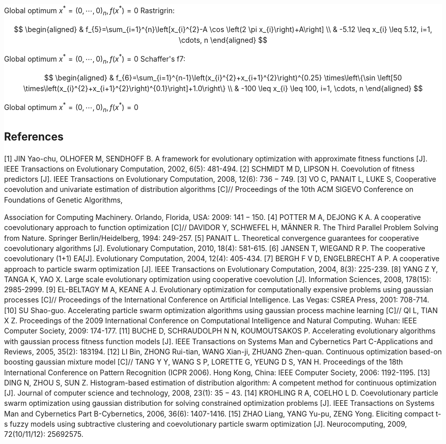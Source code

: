 Global optimum $x^{*}=(0, \cdots, 0)_{n}, f\left(x^{*}\right)=0$
Rastrigrin:

$$
\begin{aligned}
& f_{5}=\sum_{i=1}^{n}\left[x_{i}^{2}-A \cos \left(2 \pi x_{i}\right)+A\right] \\
& -5.12 \leq x_{i} \leq 5.12, i=1, \cdots, n
\end{aligned}
$$

Global optimum $x^{*}=(0, \cdots, 0)_{n}, f\left(x^{*}\right)=0$
Schaffer's f7:

$$
\begin{aligned}
& f_{6}=\sum_{i=1}^{n-1}\left(x_{i}^{2}+x_{i+1}^{2}\right)^{0.25} \times\left\{\sin \left[50 \times\left(x_{i}^{2}+x_{i+1}^{2}\right)^{0.1}\right]+1.0\right\} \\
& -100 \leq x_{i} \leq 100, i=1, \cdots, n
\end{aligned}
$$

Global optimum $x^{*}=(0, \cdots, 0)_{n}, f\left(x^{*}\right)=0$

## References

[1] JIN Yao-chu, OLHOFER M, SENDHOFF B. A framework for evolutionary optimization with approximate fitness functions [J]. IEEE Transactions on Evolutionary Computation, 2002, 6(5): 481-494.
[2] SCHMIDT M D, LIPSON H. Coevolution of fitness predictors [J]. IEEE Transactions on Evolutionary Computation, 2008, 12(6): $736-749$.
[3] VO C, PANAIT L, LUKE S, Cooperative coevolution and univariate estimation of distribution algorithms [C]// Proceedings of the 10th ACM SIGEVO Conference on Foundations of Genetic Algorithms,

Association for Computing Machinery. Orlando, Florida, USA: 2009: $141-150$.
[4] POTTER M A, DEJONG K A. A cooperative coevolutionary approach to function optimization [C]// DAVIDOR Y, SCHWEFEL H, MÄNNER R. The Third Parallel Problem Solving from Nature. Springer Berlin/Heidelberg, 1994: 249-257.
[5] PANAIT L. Theoretical convergence guarantees for cooperative coevolutionary algorithms [J]. Evolutionary Computation, 2010, 18(4): 581-615.
[6] JANSEN T, WIEGAND R P. The cooperative coevolutionary (1+1) EA[J]. Evolutionary Computation, 2004, 12(4): 405-434.
[7] BERGH F V D, ENGELBRECHT A P. A cooperative approach to particle swarm optimization [J]. IEEE Transactions on Evolutionary Computation, 2004, 8(3): 225-239.
[8] YANG Z Y, TANGA K, YAO X. Large scale evolutionary optimization using cooperative coevolution [J]. Information Sciences, 2008, 178(15): 2985-2999.
[9] EL-BELTAGY M A, KEANE A J. Evolutionary optimization for computationally expensive problems using gaussian processes [C]// Proceedings of the International Conference on Artificial Intelligence. Las Vegas: CSREA Press, 2001: 708-714.
[10] SU Shao-guo. Accelerating particle swarm optimization algorithms using gaussian process machine learning [C]// QI L, TIAN X Z. Proceedings of the 2009 International Conference on Computational Intelligence and Natural Computing. Wuhan: IEEE Computer Society, 2009: 174-177.
[11] BUCHE D, SCHRAUDOLPH N N, KOUMOUTSAKOS P. Accelerating evolutionary algorithms with gaussian process fitness function models [J]. IEEE Transactions on Systems Man and Cybernetics Part C-Applications and Reviews, 2005, 35(2): 183194.
[12] LI Bin, ZHONG Rui-tian, WANG Xian-ji, ZHUANG Zhen-quan. Continuous optimization based-on boosting gaussian mixture model [C]// TANG Y Y, WANG S P, LORETTE G, YEUNG D S, YAN H. Proceedings of the 18th International Conference on Pattern Recognition (ICPR 2006). Hong Kong, China: IEEE Computer Society, 2006: 1192-1195.
[13] DING N, ZHOU S, SUN Z. Histogram-based estimation of distribution algorithm: A competent method for continuous optimization [J]. Journal of computer science and technology, 2008, 23(1): $35-43$.
[14] KROHLING R A, COELHO L D. Coevolutionary particle swarm optimization using gaussian distribution for solving constrained optimization problems [J]. IEEE Transactions on Systems Man and Cybernetics Part B-Cybernetics, 2006, 36(6): 1407-1416.
[15] ZHAO Liang, YANG Yu-pu, ZENG Yong. Eliciting compact t-s fuzzy models using subtractive clustering and coevolutionary particle swarm optimization [J]. Neurocomputing, 2009, 72(10/11/12): 25692575.

[^0]:    Foundation item: Project(2009CB320603) supported by the National Basic Research Program of China; Project(1RT0712) supported by Program for Changjiang Scholars and Innovative Research Team in University; Project(B504) supported by the Shanghai Leading Academic Discipline Program; Project(61174118) supported by the National Natural Science Foundation of China